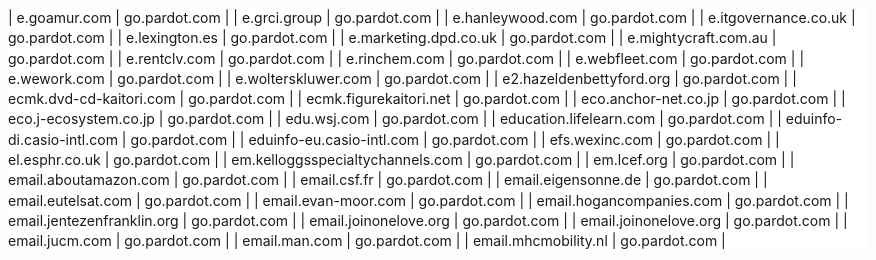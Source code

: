 | e.goamur.com | go.pardot.com |
| e.grci.group | go.pardot.com |
| e.hanleywood.com | go.pardot.com |
| e.itgovernance.co.uk | go.pardot.com |
| e.lexington.es | go.pardot.com |
| e.marketing.dpd.co.uk | go.pardot.com |
| e.mightycraft.com.au | go.pardot.com |
| e.rentclv.com | go.pardot.com |
| e.rinchem.com | go.pardot.com |
| e.webfleet.com | go.pardot.com |
| e.wework.com | go.pardot.com |
| e.wolterskluwer.com | go.pardot.com |
| e2.hazeldenbettyford.org | go.pardot.com |
| ecmk.dvd-cd-kaitori.com | go.pardot.com |
| ecmk.figurekaitori.net | go.pardot.com |
| eco.anchor-net.co.jp | go.pardot.com |
| eco.j-ecosystem.co.jp | go.pardot.com |
| edu.wsj.com | go.pardot.com |
| education.lifelearn.com | go.pardot.com |
| eduinfo-di.casio-intl.com | go.pardot.com |
| eduinfo-eu.casio-intl.com | go.pardot.com |
| efs.wexinc.com | go.pardot.com |
| el.esphr.co.uk | go.pardot.com |
| em.kelloggsspecialtychannels.com | go.pardot.com |
| em.lcef.org | go.pardot.com |
| email.aboutamazon.com | go.pardot.com |
| email.csf.fr | go.pardot.com |
| email.eigensonne.de | go.pardot.com |
| email.eutelsat.com | go.pardot.com |
| email.evan-moor.com | go.pardot.com |
| email.hogancompanies.com | go.pardot.com |
| email.jentezenfranklin.org | go.pardot.com |
| email.joinonelove.org | go.pardot.com |
| email.joinonelove.org | go.pardot.com |
| email.jucm.com | go.pardot.com |
| email.man.com | go.pardot.com |
| email.mhcmobility.nl | go.pardot.com |